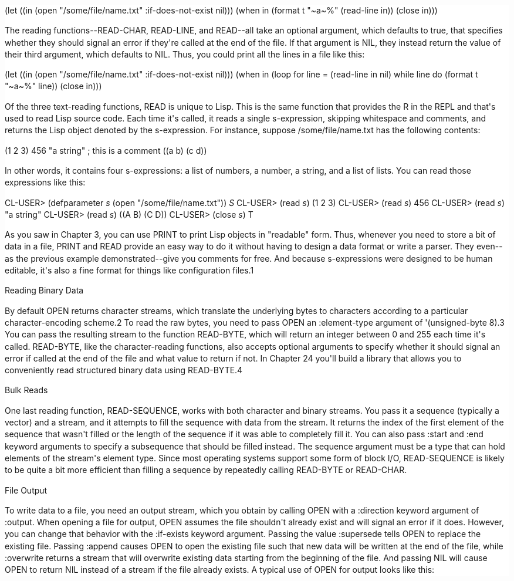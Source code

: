 (let ((in (open "/some/file/name.txt" :if-does-not-exist nil))) (when in (format t "~a~%" (read-line in)) (close in)))

The reading functions--READ-CHAR, READ-LINE, and READ--all take an optional argument, which defaults to true, that specifies whether they should signal an error if they're called at the end of the file. If that argument is NIL, they instead return the value of their third argument, which defaults to NIL. Thus, you could print all the lines in a file like this:

(let ((in (open "/some/file/name.txt" :if-does-not-exist nil))) (when in (loop for line = (read-line in nil) while line do (format t "~a~%" line)) (close in)))

Of the three text-reading functions, READ is unique to Lisp. This is the same function that provides the R in the REPL and that's used to read Lisp source code. Each time it's called, it reads a single s-expression, skipping whitespace and comments, and returns the Lisp object denoted by the s-expression. For instance, suppose /some/file/name.txt has the following contents:

(1 2 3) 456 "a string" ; this is a comment ((a b) (c d))

In other words, it contains four s-expressions: a list of numbers, a number, a string, and a list of lists. You can read those expressions like this:

CL-USER> (defparameter *s* (open "/some/file/name.txt")) *S* CL-USER> (read *s*) (1 2 3) CL-USER> (read *s*) 456 CL-USER> (read *s*) "a string" CL-USER> (read *s*) ((A B) (C D)) CL-USER> (close *s*) T

As you saw in Chapter 3, you can use PRINT to print Lisp objects in "readable" form. Thus, whenever you need to store a bit of data in a file, PRINT and READ provide an easy way to do it without having to design a data format or write a parser. They even--as the previous example demonstrated--give you comments for free. And because s-expressions were designed to be human editable, it's also a fine format for things like configuration files.1

Reading Binary Data

By default OPEN returns character streams, which translate the underlying bytes to characters according to a particular character-encoding scheme.2 To read the raw bytes, you need to pass OPEN an :element-type argument of '(unsigned-byte 8).3 You can pass the resulting stream to the function READ-BYTE, which will return an integer between 0 and 255 each time it's called. READ-BYTE, like the character-reading functions, also accepts optional arguments to specify whether it should signal an error if called at the end of the file and what value to return if not. In Chapter 24 you'll build a library that allows you to conveniently read structured binary data using READ-BYTE.4

Bulk Reads

One last reading function, READ-SEQUENCE, works with both character and binary streams. You pass it a sequence (typically a vector) and a stream, and it attempts to fill the sequence with data from the stream. It returns the index of the first element of the sequence that wasn't filled or the length of the sequence if it was able to completely fill it. You can also pass :start and :end keyword arguments to specify a subsequence that should be filled instead. The sequence argument must be a type that can hold elements of the stream's element type. Since most operating systems support some form of block I/O, READ-SEQUENCE is likely to be quite a bit more efficient than filling a sequence by repeatedly calling READ-BYTE or READ-CHAR.

File Output

To write data to a file, you need an output stream, which you obtain by calling OPEN with a :direction keyword argument of :output. When opening a file for output, OPEN assumes the file shouldn't already exist and will signal an error if it does. However, you can change that behavior with the :if-exists keyword argument. Passing the value :supersede tells OPEN to replace the existing file. Passing :append causes OPEN to open the existing file such that new data will be written at the end of the file, while :overwrite returns a stream that will overwrite existing data starting from the beginning of the file. And passing NIL will cause OPEN to return NIL instead of a stream if the file already exists. A typical use of OPEN for output looks like this:

